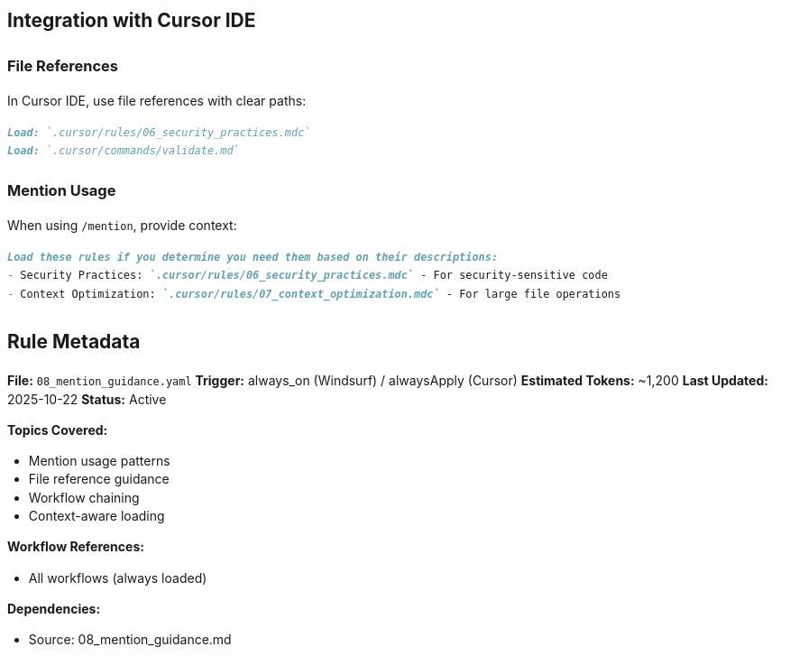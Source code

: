 ## Integration with Cursor IDE

### File References

In Cursor IDE, use file references with clear paths:

```markdown
Load: `.cursor/rules/06_security_practices.mdc`
Load: `.cursor/commands/validate.md`
```

### Mention Usage

When using `/mention`, provide context:

```markdown
Load these rules if you determine you need them based on their descriptions:
- Security Practices: `.cursor/rules/06_security_practices.mdc` - For security-sensitive code
- Context Optimization: `.cursor/rules/07_context_optimization.mdc` - For large file operations
```

## Rule Metadata

**File:** `08_mention_guidance.yaml`
**Trigger:** always_on (Windsurf) / alwaysApply (Cursor)
**Estimated Tokens:** ~1,200
**Last Updated:** 2025-10-22
**Status:** Active

**Topics Covered:**
- Mention usage patterns
- File reference guidance
- Workflow chaining
- Context-aware loading

**Workflow References:**
- All workflows (always loaded)

**Dependencies:**
- Source: 08_mention_guidance.md
